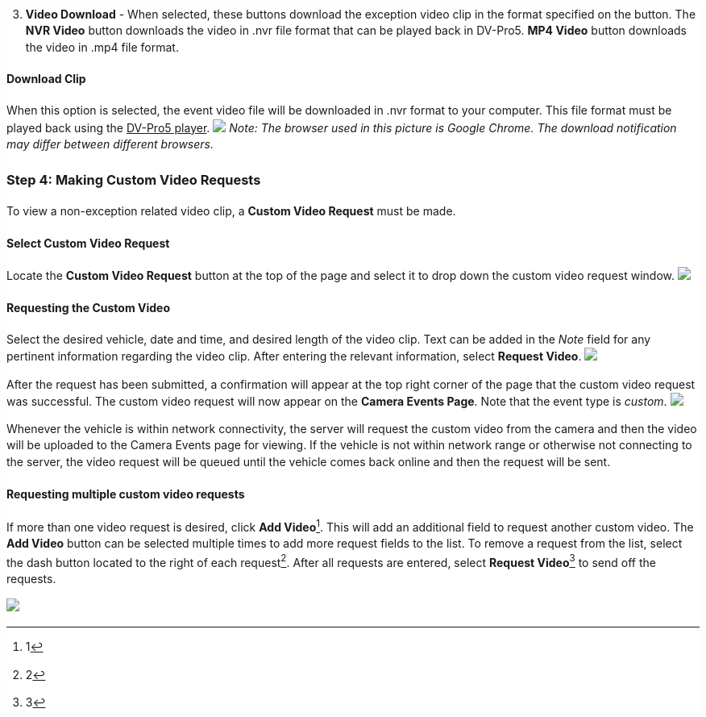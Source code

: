 3.  **Video Download** - When selected, these buttons download the exception video clip in the format specified on the button. The **NVR Video** button downloads the video in .nvr file format that can be played back in DV-Pro5. **MP4 Video** button downloads the video in .mp4 file format.



#### Download Clip



When this option is selected, the event video file will be downloaded in .nvr format to your computer. This file format must be played back using the [DV-Pro5 player](/user/product/dual-vision_recording/dual-vision_xc4/software). <img src="/user/product/geotab_partner/geotab_how_to/rlgeo_cameraevents_downloadclipbrowser.jpg" class="align-center" width="1200" /> *Note: The browser used in this picture is Google Chrome. The download notification may differ between different browsers.*



### Step 4: Making Custom Video Requests



To view a non-exception related video clip, a **Custom Video Request** must be made.



#### Select Custom Video Request



Locate the **Custom Video Request** button at the top of the page and select it to drop down the custom video request window. <img src="/user/product/geotab_partner/geotab_how_to/rlgeo_cameraevents_customvideorequest.jpg" class="align-center" width="1000" />



#### Requesting the Custom Video



Select the desired vehicle, date and time, and desired length of the video clip. Text can be added in the *Note* field for any pertinent information regarding the video clip. After entering the relevant information, select **Request Video**. <img src="/user/product/geotab_partner/geotab_how_to/rlgeo_cameraevents_customvideorequestsubmit.jpg" class="align-center" width="600" />  



After the request has been submitted, a confirmation will appear at the top right corner of the page that the custom video request was successful. The custom video request will now appear on the **Camera Events Page**. Note that the event type is *custom*. <img src="/user/product/geotab_partner/geotab_how_to/rlgeo_cameraevents_customvideorequestpending.jpg" class="align-center" width="1000" />



Whenever the vehicle is within network connectivity, the server will request the custom video from the camera and then the video will be uploaded to the Camera Events page for viewing. If the vehicle is not within network range or otherwise not connecting to the server, the video request will be queued until the vehicle comes back online and then the request will be sent.



#### Requesting multiple custom video requests



If more than one video request is desired, click **Add Video**[^1]. This will add an additional field to request another custom video. The **Add Video** button can be selected multiple times to add more request fields to the list. To remove a request from the list, select the dash button located to the right of each request[^2]. After all requests are entered, select **Request Video**[^3] to send off the requests.



<img src="/user/product/geotab_partner/geotab_how_to/rlgeo_cameraevents_customvideorequestmultiple.jpg" class="align-center" width="600" />



[^1]: 1



[^2]: 2



[^3]: 3

